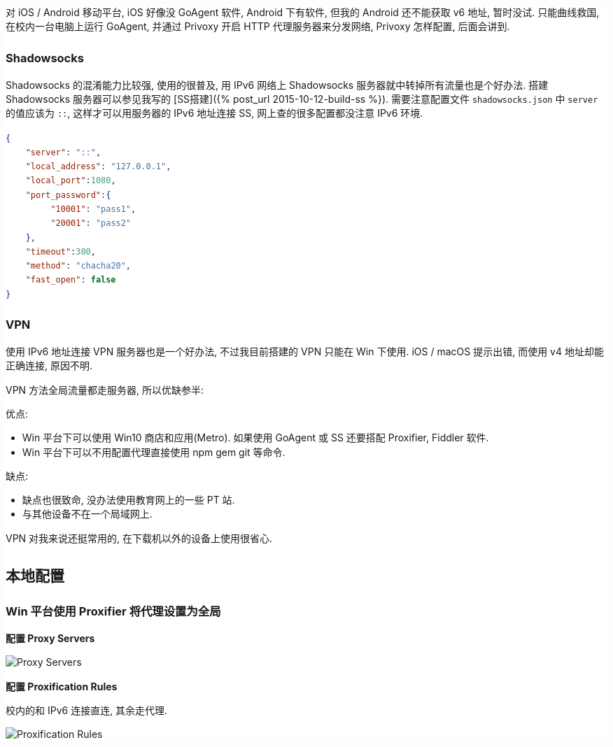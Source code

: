 对 iOS / Android 移动平台, iOS 好像没 GoAgent 软件, Android 下有软件, 但我的 Android 还不能获取 v6 地址, 暂时没试. 只能曲线救国, 在校内一台电脑上运行 GoAgent, 并通过 Privoxy 开启 HTTP 代理服务器来分发网络, Privoxy 怎样配置, 后面会讲到.

### Shadowsocks

Shadowsocks 的混淆能力比较强, 使用的很普及, 用 IPv6 网络上 Shadowsocks 服务器就中转掉所有流量也是个好办法. 搭建 Shadowsocks 服务器可以参见我写的 [SS搭建]({% post_url 2015-10-12-build-ss %}). 需要注意配置文件 `shadowsocks.json` 中 `server` 的值应该为 `::`, 这样才可以用服务器的 IPv6 地址连接 SS, 网上查的很多配置都没注意 IPv6 环境.

```json
{
    "server": "::",
    "local_address": "127.0.0.1",
    "local_port":1080,
    "port_password":{
         "10001": "pass1",
         "20001": "pass2"
    },
    "timeout":300,
    "method": "chacha20",
    "fast_open": false
}
```

### VPN

使用 IPv6 地址连接 VPN 服务器也是一个好办法, 不过我目前搭建的 VPN 只能在 Win 下使用. iOS / macOS 提示出错, 而使用 v4 地址却能正确连接, 原因不明.

VPN 方法全局流量都走服务器, 所以优缺参半:

优点:

- Win 平台下可以使用 Win10 商店和应用(Metro). 如果使用 GoAgent 或 SS 还要搭配 Proxifier, Fiddler 软件.
- Win 平台下可以不用配置代理直接使用 npm gem git 等命令.

缺点:

- 缺点也很致命, 没办法使用教育网上的一些 PT 站.
- 与其他设备不在一个局域网上.

VPN 对我来说还挺常用的, 在下载机以外的设备上使用很省心.

## 本地配置

### Win 平台使用 Proxifier 将代理设置为全局

**配置 Proxy Servers**

![Proxy Servers](/assets/img/post/2016-08-26-tjunet/Win_Proxifier_Proxy_Servers.png "Proxy Servers")

**配置 Proxification Rules**

校内的和 IPv6 连接直连, 其余走代理.

![Proxification Rules](/assets/img/post/2016-08-26-tjunet/Win_Proxification_Rules.png "Proxification Rules")
